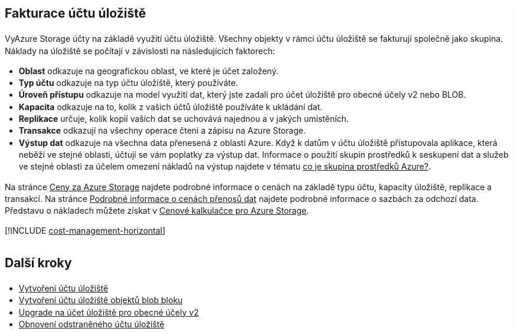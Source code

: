 ## <a name="storage-account-billing"></a>Fakturace účtu úložiště

VyAzure Storage účty na základě využití účtu úložiště. Všechny objekty v rámci účtu úložiště se fakturují společně jako skupina. Náklady na úložiště se počítají v závislosti na následujících faktorech:

- **Oblast** odkazuje na geografickou oblast, ve které je účet založený.
- **Typ účtu** odkazuje na typ účtu úložiště, který používáte.
- **Úroveň přístupu** odkazuje na model využití dat, který jste zadali pro účet úložiště pro obecné účely v2 nebo BLOB.
- **Kapacita** odkazuje na to, kolik z vašich účtů úložiště používáte k ukládání dat.
- **Replikace** určuje, kolik kopií vašich dat se uchovává najednou a v jakých umístěních.
- **Transakce** odkazují na všechny operace čtení a zápisu na Azure Storage.
- **Výstup dat** odkazuje na všechna data přenesená z oblasti Azure. Když k datům v účtu úložiště přistupovala aplikace, která neběží ve stejné oblasti, účtují se vám poplatky za výstup dat. Informace o použití skupin prostředků k seskupení dat a služeb ve stejné oblasti za účelem omezení nákladů na výstup najdete v tématu [co je skupina prostředků Azure?](/azure/cloud-adoption-framework/govern/resource-consistency/resource-access-management#what-is-an-azure-resource-group).

Na stránce [Ceny za Azure Storage](https://azure.microsoft.com/pricing/details/storage/) najdete podrobné informace o cenách na základě typu účtu, kapacity úložiště, replikace a transakcí. Na stránce [Podrobné informace o cenách přenosů dat](https://azure.microsoft.com/pricing/details/data-transfers/) najdete podrobné informace o sazbách za odchozí data. Představu o nákladech můžete získat v [Cenové kalkulačce pro Azure Storage](https://azure.microsoft.com/pricing/calculator/?scenario=data-management).

[!INCLUDE [cost-management-horizontal](../../../includes/cost-management-horizontal.md)]

## <a name="next-steps"></a>Další kroky

- [Vytvoření účtu úložiště](storage-account-create.md)
- [Vytvoření účtu úložiště objektů blob bloku](../blobs/storage-blob-create-account-block-blob.md)
- [Upgrade na účet úložiště pro obecné účely v2](storage-account-upgrade.md)
- [Obnovení odstraněného účtu úložiště](storage-account-recover.md)